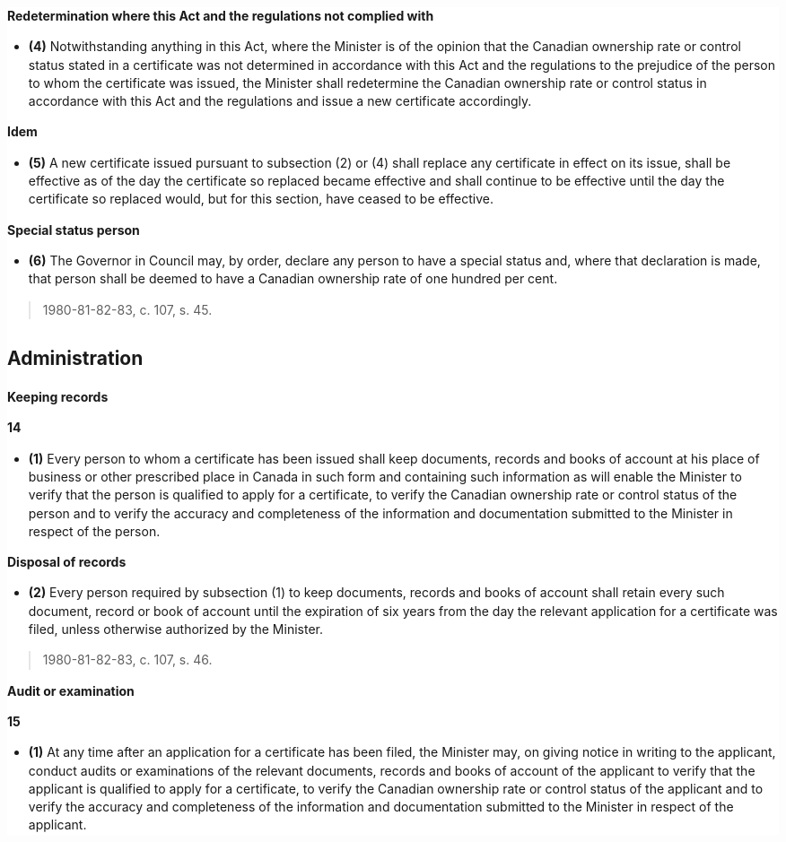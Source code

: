 **Redetermination where this Act and the regulations not complied with**

- **(4)** Notwithstanding anything in this Act, where the Minister is of the opinion that the Canadian ownership rate or control status stated in a certificate was not determined in accordance with this Act and the regulations to the prejudice of the person to whom the certificate was issued, the Minister shall redetermine the Canadian ownership rate or control status in accordance with this Act and the regulations and issue a new certificate accordingly.

**Idem**

- **(5)** A new certificate issued pursuant to subsection (2) or (4) shall replace any certificate in effect on its issue, shall be effective as of the day the certificate so replaced became effective and shall continue to be effective until the day the certificate so replaced would, but for this section, have ceased to be effective.

**Special status person**

- **(6)** The Governor in Council may, by order, declare any person to have a special status and, where that declaration is made, that person shall be deemed to have a Canadian ownership rate of one hundred per cent.
> 1980-81-82-83, c. 107, s. 45.





## Administration



**Keeping records**

**14** 

- **(1)** Every person to whom a certificate has been issued shall keep documents, records and books of account at his place of business or other prescribed place in Canada in such form and containing such information as will enable the Minister to verify that the person is qualified to apply for a certificate, to verify the Canadian ownership rate or control status of the person and to verify the accuracy and completeness of the information and documentation submitted to the Minister in respect of the person.

**Disposal of records**

- **(2)** Every person required by subsection (1) to keep documents, records and books of account shall retain every such document, record or book of account until the expiration of six years from the day the relevant application for a certificate was filed, unless otherwise authorized by the Minister.
> 1980-81-82-83, c. 107, s. 46.





**Audit or examination**

**15** 

- **(1)** At any time after an application for a certificate has been filed, the Minister may, on giving notice in writing to the applicant, conduct audits or examinations of the relevant documents, records and books of account of the applicant to verify that the applicant is qualified to apply for a certificate, to verify the Canadian ownership rate or control status of the applicant and to verify the accuracy and completeness of the information and documentation submitted to the Minister in respect of the applicant.
